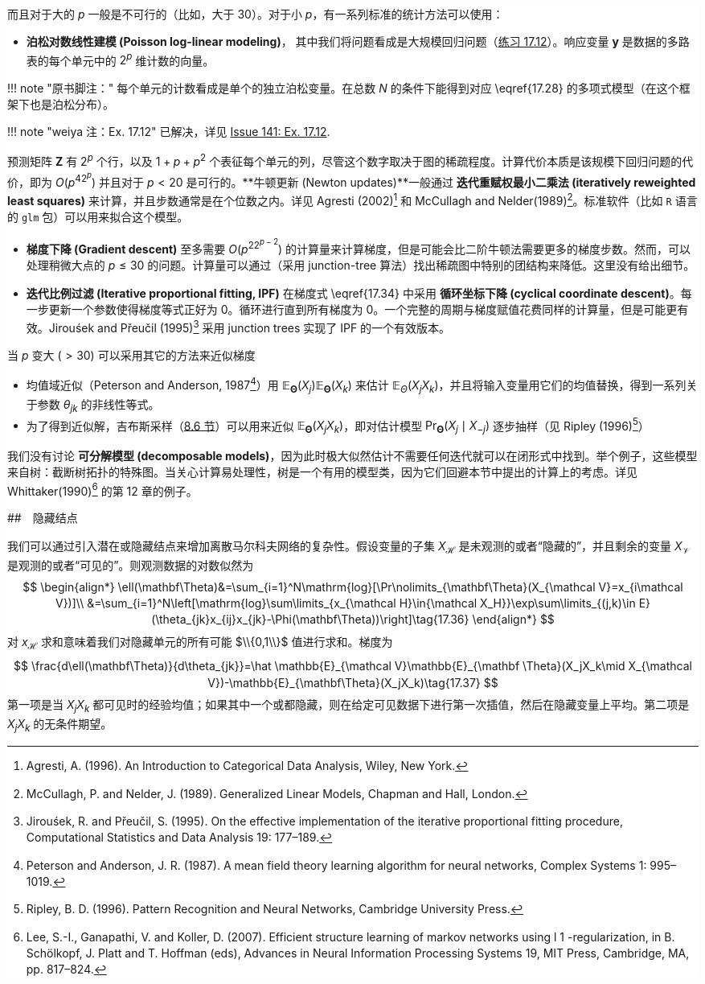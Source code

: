 而且对于大的 $p$ 一般是不可行的（比如，大于 30）。对于小 $p$，有一系列标准的统计方法可以使用：

- **泊松对数线性建模 (Poisson log-linear modeling)**， 其中我们将问题看成是大规模回归问题（[练习 17.12](https://github.com/szcf-weiya/ESL-CN/issues/141)）。响应变量 $\mathbf y$ 是数据的多路表的每个单元中的 $2^p$ 维计数的向量。

!!! note "原书脚注："
	每个单元的计数看成是单个的独立泊松变量。在总数 $N$ 的条件下能得到对应 \eqref{17.28} 的多项式模型（在这个框架下也是泊松分布）。



!!! note "weiya 注：Ex. 17.12"
	已解决，详见 [Issue 141: Ex. 17.12](https://github.com/szcf-weiya/ESL-CN/issues/141).

预测矩阵 $\mathbf Z$ 有 $2^p$ 个行，以及 $1+p+p^2$ 个表征每个单元的列，尽管这个数字取决于图的稀疏程度。计算代价本质是该规模下回归问题的代价，即为 $O(p^42^p)$ 并且对于 $p < 20$ 是可行的。**牛顿更新 (Newton updates)**一般通过 **迭代重赋权最小二乘法 (iteratively reweighted least squares)** 来计算，并且步数通常是在个位数之内。详见 Agresti (2002)[^3] 和 McCullagh and Nelder(1989)[^2]。标准软件（比如 `R` 语言的 `glm` 包）可以用来拟合这个模型。

- **梯度下降 (Gradient descent)** 至多需要 $O(p^22^{p-2})$ 的计算量来计算梯度，但是可能会比二阶牛顿法需要更多的梯度步数。然而，可以处理稍微大点的 $p\le 30$ 的问题。计算量可以通过（采用 junction-tree 算法）找出稀疏图中特别的团结构来降低。这里没有给出细节。

- **迭代比例过滤 (Iterative proportional fitting, IPF)** 在梯度式 \eqref{17.34} 中采用 **循环坐标下降 (cyclical coordinate descent)**。每一步更新一个参数使得梯度等式正好为 0。循环进行直到所有梯度为 0。一个完整的周期与梯度赋值花费同样的计算量，但是可能更有效。Jirouśek and Přeučil (1995)[^4] 采用 junction trees 实现了 IPF 的一个有效版本。

[^4]: Jirouśek, R. and Přeučil, S. (1995). On the effective implementation of the iterative proportional fitting procedure, Computational Statistics and Data Analysis 19: 177–189.

当 $p$ 变大 $(>30)$ 可以采用其它的方法来近似梯度

- 均值域近似（Peterson and Anderson, 1987[^5]）用 $\mathbb{E}_{\mathbf\Theta}(X_j)\mathbb{E}_{\mathbf \Theta}(X_k)$ 来估计 $\mathbb{E}_{\Theta}(X_jX_k)$，并且将输入变量用它们的均值替换，得到一系列关于参数 $\theta_{jk}$ 的非线性等式。
- 为了得到近似解，吉布斯采样（[8.6 节](../08-Model-Inference-and-Averaging/8.6-MCMC-for-Sampling-from-the-Posterior/index.html)）可以用来近似 $\mathbb{E}_{\mathbf\Theta}(X_jX_k)$，即对估计模型 $\Pr_{\mathbf\Theta}(X_j\mid X_{-j})$ 逐步抽样（见 Ripley (1996)[^6]）

[^5]: Peterson and Anderson, J. R. (1987). A mean field theory learning algorithm for neural networks, Complex Systems 1: 995–1019.
[^6]: Ripley, B. D. (1996). Pattern Recognition and Neural Networks, Cambridge University Press.

我们没有讨论 **可分解模型 (decomposable models)**，因为此时极大似然估计不需要任何迭代就可以在闭形式中找到。举个例子，这些模型来自树：截断树拓扑的特殊图。当关心计算易处理性，树是一个有用的模型类，因为它们回避本节中提出的计算上的考虑。详见 Whittaker(1990)[^7] 的第 12 章的例子。

##　隐藏结点

我们可以通过引入潜在或隐藏结点来增加离散马尔科夫网络的复杂性。假设变量的子集 $X_{\mathcal H}$ 是未观测的或者“隐藏的”，并且剩余的变量 $X_{\mathcal V}$ 是观测的或者“可见的”。则观测数据的对数似然为
$$
\begin{align*}
\ell(\mathbf\Theta)&=\sum_{i=1}^N\mathrm{log}[\Pr\nolimits_{\mathbf\Theta}(X_{\mathcal V}=x_{i\mathcal V})]\\
&=\sum_{i=1}^N\left[\mathrm{log}\sum\limits_{x_{\mathcal H}\in{\mathcal X_H}}\exp\sum\limits_{(j,k)\in E}(\theta_{jk}x_{ij}x_{jk}-\Phi(\mathbf\Theta))\right]\tag{17.36}
\end{align*}
$$
对 $x_{\mathcal H}$ 求和意味着我们对隐藏单元的所有可能 $\\{0,1\\}$ 值进行求和。梯度为
$$
\frac{d\ell(\mathbf\Theta)}{d\theta_{jk}}=\hat \mathbb{E}_{\mathcal V}\mathbb{E}_{\mathbf \Theta}(X_jX_k\mid X_{\mathcal V})-\mathbb{E}_{\mathbf\Theta}(X_jX_k)\tag{17.37}
$$
第一项是当 $X_jX_k$ 都可见时的经验均值；如果其中一个或都隐藏，则在给定可见数据下进行第一次插值，然后在隐藏变量上平均。第二项是 $X_jX_k$ 的无条件期望。


[^1]: Bishop, Y., Fienberg, S. and Holland, P. (1975). Discrete Multivariate Analysis, MIT Press, Cambridge, MA.
[^2]: McCullagh, P. and Nelder, J. (1989). Generalized Linear Models, Chapman and Hall, London.
[^3]: Agresti, A. (1996). An Introduction to Categorical Data Analysis, Wiley, New York.
[^7]: Lee, S.-I., Ganapathi, V. and Koller, D. (2007). Efficient structure learning of markov networks using l 1 -regularization, in B. Schölkopf, J. Platt and T. Hoffman (eds), Advances in Neural Information Processing Systems 19, MIT Press, Cambridge, MA, pp. 817–824.
[^8]: Wainwright, M. J., Ravikumar, P. and Lafferty, J. D. (2007). High-dimensional graphical model selection using l 1 -regularized logistic regression, in B. Schölkopf, J. Platt and T. Hoffman (eds), Advances in Neural Information Processing Systems 19, MIT Press, Cambridge, MA, pp. 1465–1472.
[^9]: Meinshausen, N. and Bühlmann, P. (2006). High-dimensional graphs and variable selection with the lasso, Annals of Statistics 34: 1436–1462.
[^10]: Hoefling, H. and Tibshirani, R. (2008). Estimation of sparse Markov networks using modified logistic regression and the lasso, submitted.
[^11]: Hinton, G. (2002). Training products of experts by minimizing contrastive divergence, Neural Computation 14: 1771–1800.
[^12]: Le Cun, Y., Bottou, L., Bengio, Y. and Haffner, P. (1998). Gradient-based learning applied to document recognition, Proceedings of the IEEE 86(11): 2278–2324.
[^13]: Hinton, G., Osindero, S. and Teh, Y.-W. (2006). A fast learning algorithm for deep belief nets, Neural Computation 18: 1527–1554. [下载](../references/Hinton2006.pdf)
